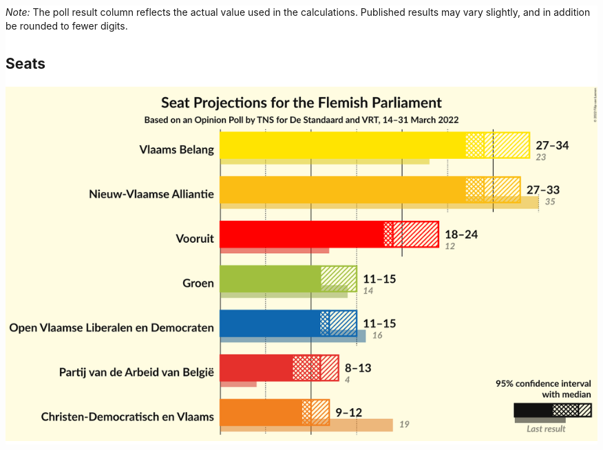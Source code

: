 *Note:* The poll result column reflects the actual value used in the calculations. Published results may vary slightly, and in addition be rounded to fewer digits.

## Seats

![Graph with seats not yet produced](2022-03-31-TNS-seats.png "Seats")
